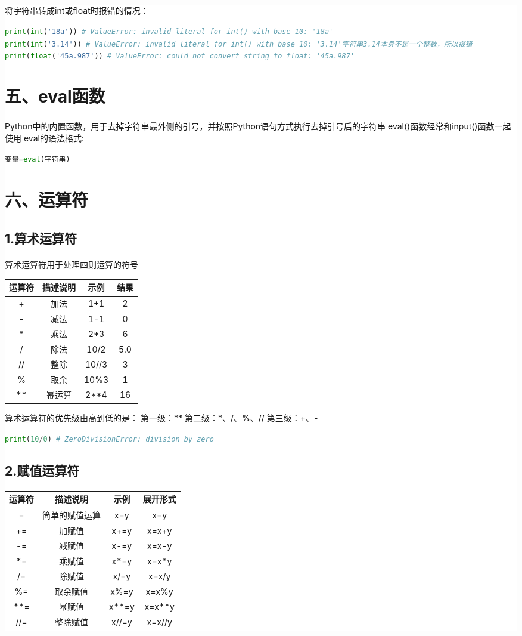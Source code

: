 将字符串转成int或float时报错的情况：
```python 
print(int('18a')) # ValueError: invalid literal for int() with base 10: '18a'
print(int('3.14')) # ValueError: invalid literal for int() with base 10: '3.14'字符串3.14本身不是一个整数，所以报错
print(float('45a.987')) # ValueError: could not convert string to float: '45a.987'
```

# 五、eval函数
Python中的内置函数，用于去掉字符串最外侧的引号，并按照Python语句方式执行去掉引号后的字符串
eval()函数经常和input()函数一起使用
eval的语法格式:
```python
变量=eval(字符串)
```
# 六、运算符
## 1.算术运算符
算术运算符用于处理四则运算的符号

|运算符|描述说明|示例|结果|
|:-:|:-:|:-:|:-:|
|+|加法|1+1|2|
|-|减法|1-1|0|
|*|乘法|2*3|6|
|/|除法|10/2|5.0|
|//|整除|10//3|3|
|%|取余|10%3|1|
|**|幂运算|2**4|16|

算术运算符的优先级由高到低的是：
第一级：\*\*
第二级：\*、/、%、//
第三级：+、-
```python
print(10/0) # ZeroDivisionError: division by zero
```
## 2.赋值运算符
|运算符|描述说明|示例|展开形式|
|:-:|:-:|:-:|:-:|
|=|简单的赋值运算|x=y|x=y|
|+=|加赋值|x+=y|x=x+y|
|-=|减赋值|x-=y|x=x-y|
|*=|乘赋值|x*=y|x=x*y|
|/=|除赋值|x/=y|x=x/y|
|%=|取余赋值|x%=y|x=x%y|
|**=|幂赋值|x**=y|x=x**y|
|//=|整除赋值|x//=y|x=x//y|
